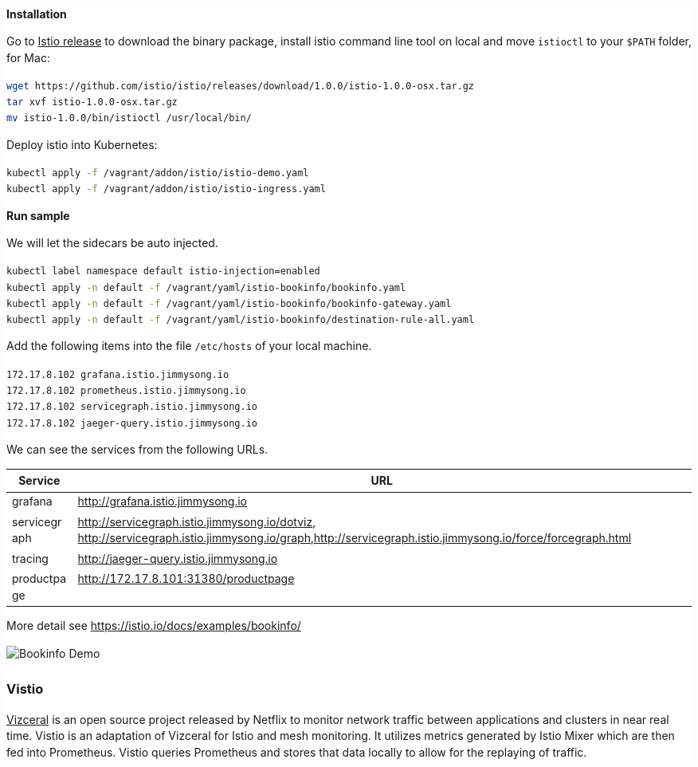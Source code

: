 **Installation**

Go to [Istio release](https://github.com/istio/istio/releases) to download the binary package, install istio command line tool on local and move `istioctl` to your `$PATH` folder, for Mac:

```bash
wget https://github.com/istio/istio/releases/download/1.0.0/istio-1.0.0-osx.tar.gz
tar xvf istio-1.0.0-osx.tar.gz
mv istio-1.0.0/bin/istioctl /usr/local/bin/
```

Deploy istio into Kubernetes:

```bash
kubectl apply -f /vagrant/addon/istio/istio-demo.yaml
kubectl apply -f /vagrant/addon/istio/istio-ingress.yaml
```

**Run sample**

We will let the sidecars be auto injected.

```bash
kubectl label namespace default istio-injection=enabled
kubectl apply -n default -f /vagrant/yaml/istio-bookinfo/bookinfo.yaml
kubectl apply -n default -f /vagrant/yaml/istio-bookinfo/bookinfo-gateway.yaml
kubectl apply -n default -f /vagrant/yaml/istio-bookinfo/destination-rule-all.yaml
```

Add the following items into the file  `/etc/hosts` of your local machine.

```
172.17.8.102 grafana.istio.jimmysong.io
172.17.8.102 prometheus.istio.jimmysong.io
172.17.8.102 servicegraph.istio.jimmysong.io
172.17.8.102 jaeger-query.istio.jimmysong.io
```

We can see the services from the following URLs.

| Service      | URL                                                          |
| ------------ | ------------------------------------------------------------ |
| grafana      | http://grafana.istio.jimmysong.io                            |
| servicegraph | <http://servicegraph.istio.jimmysong.io/dotviz>, <http://servicegraph.istio.jimmysong.io/graph>,<http://servicegraph.istio.jimmysong.io/force/forcegraph.html> |
| tracing      | http://jaeger-query.istio.jimmysong.io                       |
| productpage  | http://172.17.8.101:31380/productpage                        |

More detail see https://istio.io/docs/examples/bookinfo/

![Bookinfo Demo](images/bookinfo-demo.gif)

### Vistio

[Vizceral](https://github.com/Netflix/vizceral) is an open source project released by Netflix to monitor network traffic between applications and clusters in near real time. Vistio is an adaptation of Vizceral for Istio and mesh monitoring. It utilizes metrics generated by Istio Mixer which are then fed into Prometheus. Vistio queries Prometheus and stores that data locally to allow for the replaying of traffic.
